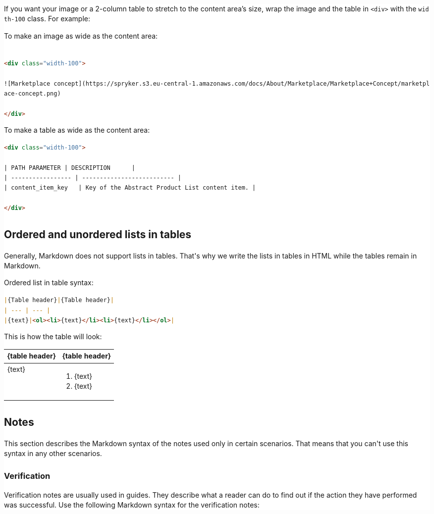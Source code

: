 If you want your image or a 2-column table to stretch to the content area’s size, wrap the image and the table in `<div>` with the `width-100` class. For example:

To make an image as wide as the content area:

```html

<div class="width-100">

![Marketplace concept](https://spryker.s3.eu-central-1.amazonaws.com/docs/About/Marketplace/Marketplace+Concept/marketplace-concept.png)

</div>
```

To make a table as wide as the content area:

```html
<div class="width-100">

| PATH PARAMETER | DESCRIPTION      |
| ----------------- | -------------------------- |
| content_item_key   | Key of the Abstract Product List content item. |

</div>
```

## Ordered and unordered lists in tables

Generally, Markdown does not support lists in tables. That's why we write the lists in tables in HTML while the tables remain in Markdown.

Ordered list in table syntax:

```md
|{Table header}|{Table header}|
| --- | --- |
|{text}|<ol><li>{text}</li><li>{text}</li></ol>|

```

This is how the table will look:

| {table header}| {table header} |
| ------------------ | ------------------ |
| {text}             | <ol><li>{text}</li><li>{text}</li></ol>       |

## Notes

This section describes the Markdown syntax of the notes used only in certain scenarios. That means that you can't use this syntax in any other scenarios.

### Verification

Verification notes are usually used in guides. They describe what a reader can do to find out if the action they have performed was successful. Use the following Markdown syntax for the verification notes:
